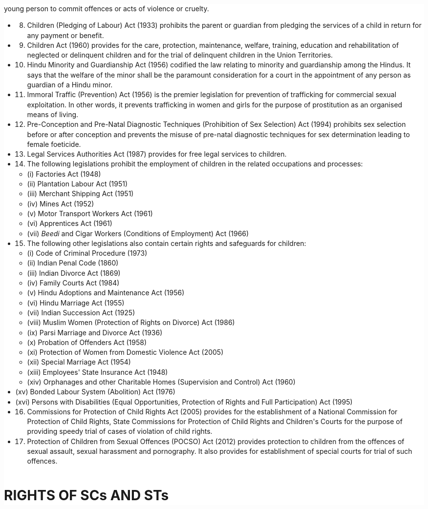 young person to commit offences or acts of violence or cruelty.

- 8. Children (Pledging of Labour) Act (1933) prohibits the parent or guardian from pledging the services of a child in return for any payment or benefit.
- 9. Children Act (1960) provides for the care, protection, maintenance, welfare, training, education and rehabilitation of neglected or delinquent children and for the trial of delinquent children in the Union Territories.
- 10. Hindu Minority and Guardianship Act (1956) codified the law relating to minority and guardianship among the Hindus. It says that the welfare of the minor shall be the paramount consideration for a court in the appointment of any person as guardian of a Hindu minor.
- 11. Immoral Traffic (Prevention) Act (1956) is the premier legislation for prevention of trafficking for commercial sexual exploitation. In other words, it prevents trafficking in women and girls for the purpose of prostitution as an organised means of living.
- 12. Pre-Conception and Pre-Natal Diagnostic Techniques (Prohibition of Sex Selection) Act (1994) prohibits sex selection before or after conception and prevents the misuse of pre-natal diagnostic techniques for sex determination leading to female foeticide.
- 13. Legal Services Authorities Act (1987) provides for free legal services to children.
- 14. The following legislations prohibit the employment of children in the related occupations and processes:
  - (i) Factories Act (1948)
  - (ii) Plantation Labour Act (1951)
  - (iii) Merchant Shipping Act (1951)
  - (iv) Mines Act (1952)
  - (v) Motor Transport Workers Act (1961)
  - (vi) Apprentices Act (1961)
  - (vii) *Beedi* and Cigar Workers (Conditions of Employment) Act (1966)
- 15. The following other legislations also contain certain rights and safeguards for children:
  - (i) Code of Criminal Procedure (1973)
  - (ii) Indian Penal Code (1860)
  - (iii) Indian Divorce Act (1869)
  - (iv) Family Courts Act (1984)
  - (v) Hindu Adoptions and Maintenance Act (1956)
  - (vi) Hindu Marriage Act (1955)
  - (vii) Indian Succession Act (1925)
  - (viii) Muslim Women (Protection of Rights on Divorce) Act (1986)
  - (ix) Parsi Marriage and Divorce Act (1936)
  - (x) Probation of Offenders Act (1958)
  - (xi) Protection of Women from Domestic Violence Act (2005)
  - (xii) Special Marriage Act (1954)
  - (xiii) Employees' State Insurance Act (1948)
  - (xiv) Orphanages and other Charitable Homes (Supervision and Control) Act (1960)
- (xv) Bonded Labour System (Abolition) Act (1976)
- (xvi) Persons with Disabilities (Equal Opportunities, Protection of Rights and Full Participation) Act (1995)
- 16. Commissions for Protection of Child Rights Act (2005) provides for the establishment of a National Commission for Protection of Child Rights, State Commissions for Protection of Child Rights and Children's Courts for the purpose of providing speedy trial of cases of violation of child rights.
- 17. Protection of Children from Sexual Offences (POCSO) Act (2012) provides protection to children from the offences of sexual assault, sexual harassment and pornography. It also provides for establishment of special courts for trial of such offences.

# **RIGHTS OF SCs AND STs**
